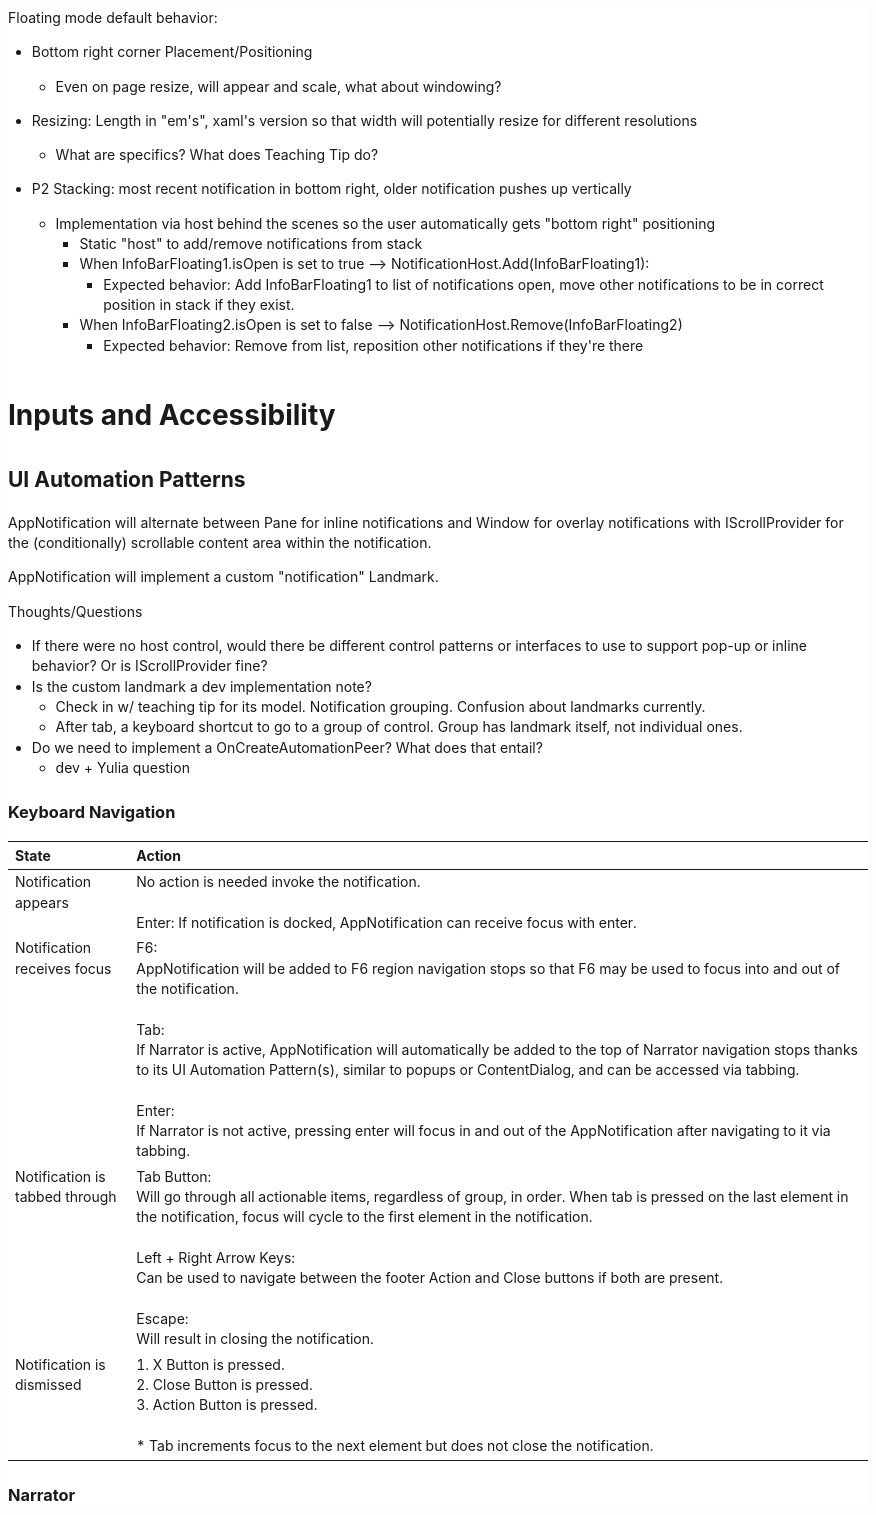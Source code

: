 Floating mode default behavior:

- Bottom right corner Placement/Positioning
  - Even on page resize, will appear and scale, what about windowing?
- Resizing: Length in "em's", xaml's version so that width will potentially resize for different resolutions
  - What are specifics? What does Teaching Tip do?

- P2 Stacking: most recent notification in bottom right, older notification pushes up vertically
    - Implementation via host behind the scenes so the user automatically gets "bottom right" positioning
      - Static "host" to add/remove notifications from stack
      - When InfoBarFloating1.isOpen is set to true --> NotificationHost.Add(InfoBarFloating1):
        - Expected behavior: Add InfoBarFloating1 to list of notifications open, move other notifications to be in correct position in stack if they exist.
      - When InfoBarFloating2.isOpen is set to false --> NotificationHost.Remove(InfoBarFloating2)
        - Expected behavior: Remove from list, reposition other notifications if they're there


# Inputs and Accessibility
## UI Automation Patterns 

AppNotification will alternate between Pane for inline notifications and Window for overlay notifications with IScrollProvider for the (conditionally) scrollable content area within the notification. 

AppNotification will implement a custom "notification" Landmark.

Thoughts/Questions
- If there were no host control, would there be different control patterns or interfaces to use to support pop-up or inline behavior? Or is IScrollProvider fine?
- Is the custom landmark a dev implementation note?
  - Check in w/ teaching tip for its model. Notification grouping. Confusion about landmarks currently.
  - After tab, a keyboard shortcut to go to a group of control. Group has landmark itself, not individual ones.
- Do we need to implement a OnCreateAutomationPeer? What does that entail?
  - dev + Yulia question

### Keyboard Navigation 

| State | Action |
|:---|:---|
| Notification appears | No action is needed invoke the notification. <br><br> Enter: If notification is docked, AppNotification can receive focus with enter. |
| Notification receives focus | F6: <br> AppNotification will be added to F6 region navigation stops so that F6 may be used to focus into and out of the notification. <br><br> Tab: <br> If Narrator is active, AppNotification will automatically be added to the top of Narrator navigation stops thanks to its UI Automation Pattern(s), similar to popups or ContentDialog, and can be accessed via tabbing. <br><br> Enter: <br> If Narrator is not active, pressing enter will focus in and out of the AppNotification after navigating to it via tabbing.|
| Notification is tabbed through | Tab Button: <br> Will go through all actionable items, regardless of group, in order. When tab is pressed on the last element in the notification, focus will cycle to the first element in the notification.  <br> <br> Left + Right Arrow Keys: <br> Can be used to navigate between the footer Action and Close buttons if both are present. <br><br> Escape: <br> Will result in closing the notification. |
| Notification is dismissed | 1. X Button is pressed. <br> 2. Close Button is pressed. <br> 3. Action Button is pressed. <br><br> * Tab increments focus to the next element but does not close the notification. |

### Narrator
